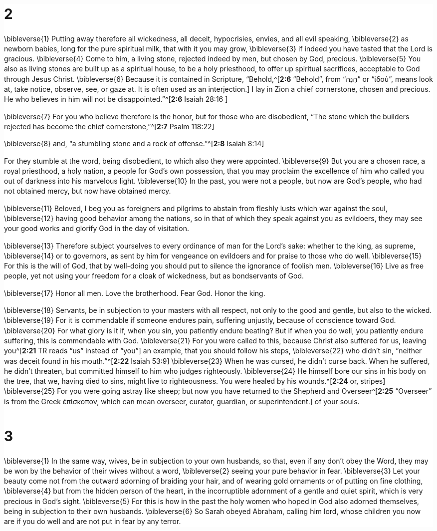 # 2 
\bibleverse{1} Putting away therefore all wickedness, all deceit, hypocrisies, envies, and all evil speaking, \bibleverse{2} as newborn babies, long for the pure spiritual milk, that with it you may grow, \bibleverse{3} if indeed you have tasted that the Lord is gracious. \bibleverse{4} Come to him, a living stone, rejected indeed by men, but chosen by God, precious. \bibleverse{5} You also as living stones are built up as a spiritual house, to be a holy priesthood, to offer up spiritual sacrifices, acceptable to God through Jesus Christ. \bibleverse{6} Because it is contained in Scripture, “Behold,^[**2:6** “Behold”, from “הִנֵּה” or “ἰδοὺ”, means look at, take notice, observe, see, or gaze at. It is often used as an interjection.] I lay in Zion a chief cornerstone, chosen and precious. He who believes in him will not be disappointed.”^[**2:6** Isaiah 28:16 ] 
 

\bibleverse{7} For you who believe therefore is the honor, but for those who are disobedient, “The stone which the builders rejected has become the chief cornerstone,”^[**2:7** Psalm 118:22] 


\bibleverse{8} and, “a stumbling stone and a rock of offense.”^[**2:8** Isaiah 8:14] 


For they stumble at the word, being disobedient, to which also they were appointed. \bibleverse{9} But you are a chosen race, a royal priesthood, a holy nation, a people for God’s own possession, that you may proclaim the excellence of him who called you out of darkness into his marvelous light. \bibleverse{10} In the past, you were not a people, but now are God’s people, who had not obtained mercy, but now have obtained mercy. 

\bibleverse{11} Beloved, I beg you as foreigners and pilgrims to abstain from fleshly lusts which war against the soul, \bibleverse{12} having good behavior among the nations, so in that of which they speak against you as evildoers, they may see your good works and glorify God in the day of visitation. 

\bibleverse{13} Therefore subject yourselves to every ordinance of man for the Lord’s sake: whether to the king, as supreme, \bibleverse{14} or to governors, as sent by him for vengeance on evildoers and for praise to those who do well. \bibleverse{15} For this is the will of God, that by well-doing you should put to silence the ignorance of foolish men. \bibleverse{16} Live as free people, yet not using your freedom for a cloak of wickedness, but as bondservants of God. 

\bibleverse{17} Honor all men. Love the brotherhood. Fear God. Honor the king. 

\bibleverse{18} Servants, be in subjection to your masters with all respect, not only to the good and gentle, but also to the wicked. \bibleverse{19} For it is commendable if someone endures pain, suffering unjustly, because of conscience toward God. \bibleverse{20} For what glory is it if, when you sin, you patiently endure beating? But if when you do well, you patiently endure suffering, this is commendable with God. \bibleverse{21} For you were called to this, because Christ also suffered for us, leaving you^[**2:21** TR reads “us” instead of “you”] an example, that you should follow his steps, \bibleverse{22} who didn’t sin, “neither was deceit found in his mouth.”^[**2:22** Isaiah 53:9] \bibleverse{23} When he was cursed, he didn’t curse back. When he suffered, he didn’t threaten, but committed himself to him who judges righteously. \bibleverse{24} He himself bore our sins in his body on the tree, that we, having died to sins, might live to righteousness. You were healed by his wounds.^[**2:24** or, stripes] \bibleverse{25} For you were going astray like sheep; but now you have returned to the Shepherd and Overseer^[**2:25** “Overseer” is from the Greek ἐπίσκοπον, which can mean overseer, curator, guardian, or superintendent.] of your souls.
    

# 3 
\bibleverse{1} In the same way, wives, be in subjection to your own husbands, so that, even if any don’t obey the Word, they may be won by the behavior of their wives without a word, \bibleverse{2} seeing your pure behavior in fear. \bibleverse{3} Let your beauty come not from the outward adorning of braiding your hair, and of wearing gold ornaments or of putting on fine clothing, \bibleverse{4} but from the hidden person of the heart, in the incorruptible adornment of a gentle and quiet spirit, which is very precious in God’s sight. \bibleverse{5} For this is how in the past the holy women who hoped in God also adorned themselves, being in subjection to their own husbands. \bibleverse{6} So Sarah obeyed Abraham, calling him lord, whose children you now are if you do well and are not put in fear by any terror. 
